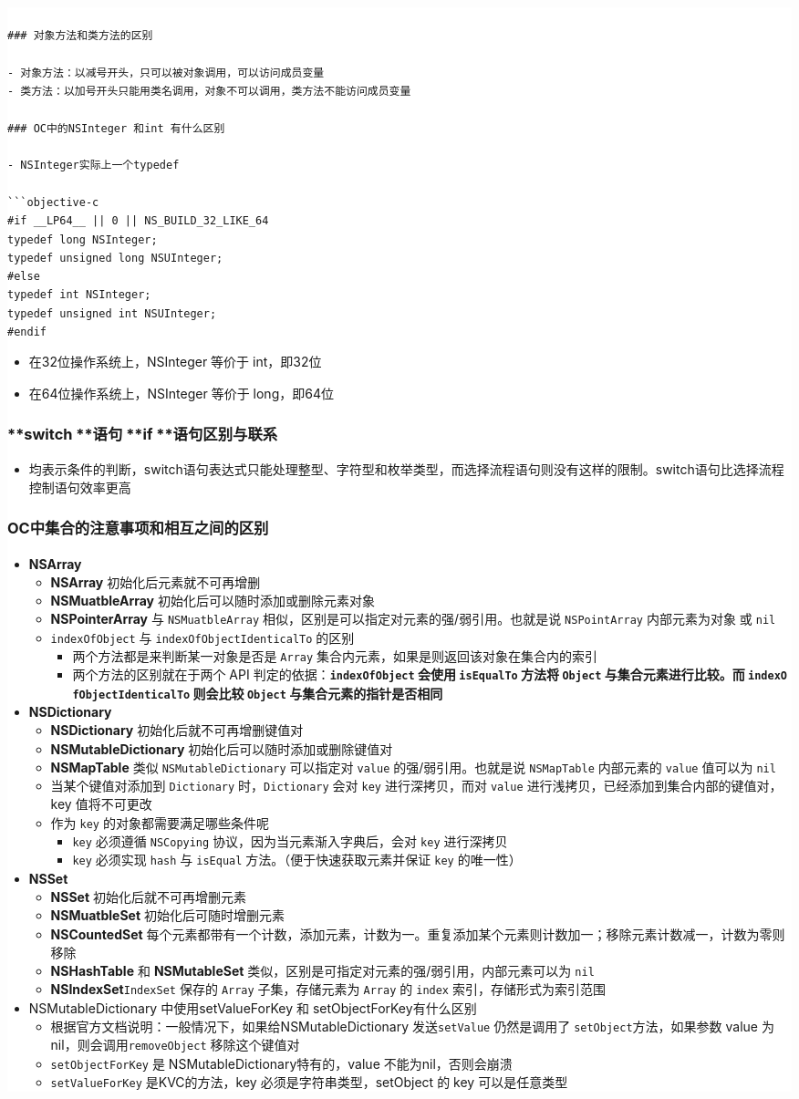   ```

### 对象方法和类方法的区别

- 对象方法：以减号开头，只可以被对象调用，可以访问成员变量
- 类方法：以加号开头只能用类名调用，对象不可以调用，类方法不能访问成员变量

### OC中的NSInteger 和int 有什么区别

- NSInteger实际上一个typedef

  ```objective-c
  #if __LP64__ || 0 || NS_BUILD_32_LIKE_64
  typedef long NSInteger;
  typedef unsigned long NSUInteger;
  #else
  typedef int NSInteger;
  typedef unsigned int NSUInteger;
  #endif
  ```

- 在32位操作系统上，NSInteger 等价于 int，即32位

- 在64位操作系统上，NSInteger 等价于 long，即64位

### **switch **语句 **if **语句区别与联系

- 均表示条件的判断，switch语句表达式只能处理整型、字符型和枚举类型，而选择流程语句则没有这样的限制。switch语句比选择流程控制语句效率更高

### OC中集合的注意事项和相互之间的区别

- **NSArray**
  - **NSArray** 初始化后元素就不可再增删
  - **NSMuatbleArray** 初始化后可以随时添加或删除元素对象
  - **NSPointerArray**  与 `NSMuatbleArray` 相似，区别是可以指定对元素的强/弱引用。也就是说 `NSPointArray` 内部元素为对象 或 `nil`
  - `indexOfObject` 与 `indexOfObjectIdenticalTo` 的区别
    - 两个方法都是来判断某一对象是否是 `Array` 集合内元素，如果是则返回该对象在集合内的索引
    - 两个方法的区别就在于两个 API 判定的依据：**`indexOfObject` 会使用 `isEqualTo` 方法将 `Object` 与集合元素进行比较。而 `indexOfObjectIdenticalTo` 则会比较 `Object` 与集合元素的指针是否相同**
- **NSDictionary**
  - **NSDictionary**  初始化后就不可再增删键值对
  - **NSMutableDictionary** 初始化后可以随时添加或删除键值对
  - **NSMapTable** 类似 `NSMutableDictionary` 可以指定对 `value` 的强/弱引用。也就是说 `NSMapTable` 内部元素的 `value` 值可以为 `nil`
  - 当某个键值对添加到 `Dictionary` 时，`Dictionary` 会对 `key` 进行深拷贝，而对 `value` 进行浅拷贝，已经添加到集合内部的键值对，key 值将不可更改
  - 作为 `key` 的对象都需要满足哪些条件呢
    - `key` 必须遵循 `NSCopying` 协议，因为当元素渐入字典后，会对 `key` 进行深拷贝
    - `key` 必须实现 `hash` 与 `isEqual` 方法。（便于快速获取元素并保证 `key` 的唯一性）
- **NSSet**
  - **NSSet** 初始化后就不可再增删元素
  - **NSMuatbleSet** 初始化后可随时增删元素
  - **NSCountedSet** 每个元素都带有一个计数，添加元素，计数为一。重复添加某个元素则计数加一；移除元素计数减一，计数为零则移除
  - **NSHashTable** 和 **NSMutableSet** 类似，区别是可指定对元素的强/弱引用，内部元素可以为 `nil`
  - **NSIndexSet**`IndexSet` 保存的 `Array` 子集，存储元素为 `Array` 的 `index` 索引，存储形式为索引范围
- NSMutableDictionary 中使用setValueForKey 和 setObjectForKey有什么区别
  - 根据官方文档说明：一般情况下，如果给NSMutableDictionary 发送`setValue` 仍然是调用了 `setObject`方法，如果参数 value 为 nil，则会调用`removeObject` 移除这个键值对
  - `setObjectForKey` 是 NSMutableDictionary特有的，value 不能为nil，否则会崩溃
  - `setValueForKey` 是KVC的方法，key 必须是字符串类型，setObject 的 key 可以是任意类型
